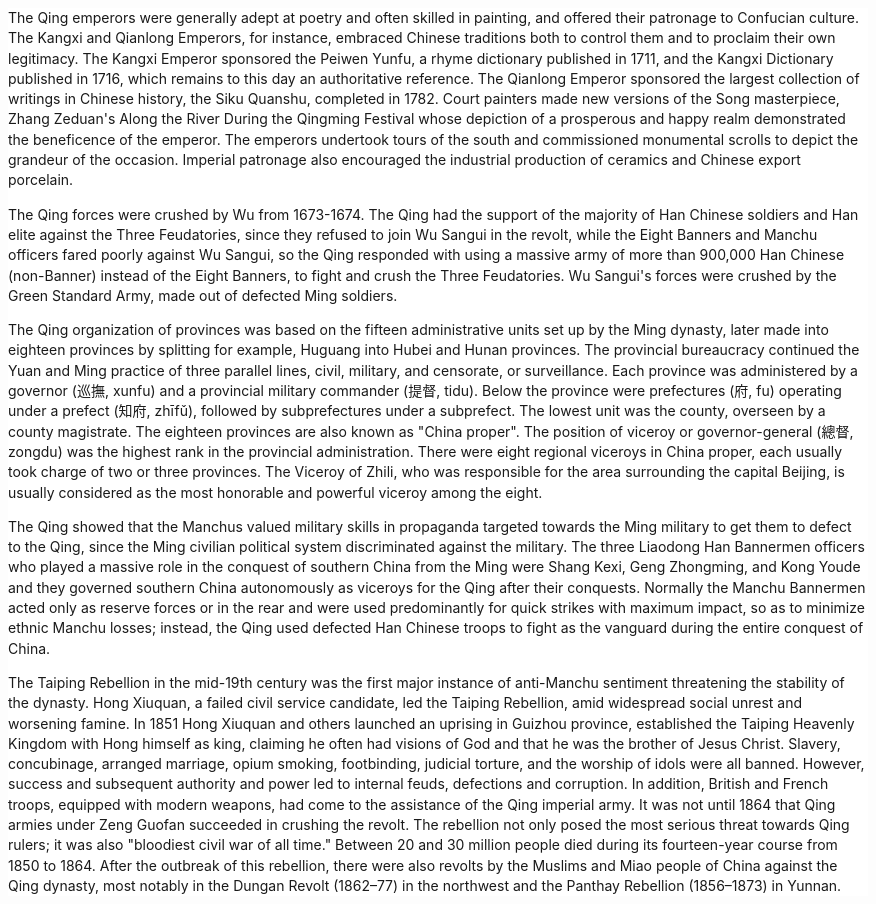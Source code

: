 The Qing emperors were generally adept at poetry and often skilled in painting, and offered their patronage to Confucian culture. The Kangxi and Qianlong Emperors, for instance, embraced Chinese traditions both to control them and to proclaim their own legitimacy. The Kangxi Emperor sponsored the Peiwen Yunfu, a rhyme dictionary published in 1711, and the Kangxi Dictionary published in 1716, which remains to this day an authoritative reference. The Qianlong Emperor sponsored the largest collection of writings in Chinese history, the Siku Quanshu, completed in 1782. Court painters made new versions of the Song masterpiece, Zhang Zeduan's Along the River During the Qingming Festival whose depiction of a prosperous and happy realm demonstrated the beneficence of the emperor. The emperors undertook tours of the south and commissioned monumental scrolls to depict the grandeur of the occasion. Imperial patronage also encouraged the industrial production of ceramics and Chinese export porcelain.

The Qing forces were crushed by Wu from 1673-1674. The Qing had the support of the majority of Han Chinese soldiers and Han elite against the Three Feudatories, since they refused to join Wu Sangui in the revolt, while the Eight Banners and Manchu officers fared poorly against Wu Sangui, so the Qing responded with using a massive army of more than 900,000 Han Chinese (non-Banner) instead of the Eight Banners, to fight and crush the Three Feudatories. Wu Sangui's forces were crushed by the Green Standard Army, made out of defected Ming soldiers.

The Qing organization of provinces was based on the fifteen administrative units set up by the Ming dynasty, later made into eighteen provinces by splitting for example, Huguang into Hubei and Hunan provinces. The provincial bureaucracy continued the Yuan and Ming practice of three parallel lines, civil, military, and censorate, or surveillance. Each province was administered by a governor (巡撫, xunfu) and a provincial military commander (提督, tidu). Below the province were prefectures (府, fu) operating under a prefect (知府, zhīfǔ), followed by subprefectures under a subprefect. The lowest unit was the county, overseen by a county magistrate. The eighteen provinces are also known as "China proper". The position of viceroy or governor-general (總督, zongdu) was the highest rank in the provincial administration. There were eight regional viceroys in China proper, each usually took charge of two or three provinces. The Viceroy of Zhili, who was responsible for the area surrounding the capital Beijing, is usually considered as the most honorable and powerful viceroy among the eight.

The Qing showed that the Manchus valued military skills in propaganda targeted towards the Ming military to get them to defect to the Qing, since the Ming civilian political system discriminated against the military. The three Liaodong Han Bannermen officers who played a massive role in the conquest of southern China from the Ming were Shang Kexi, Geng Zhongming, and Kong Youde and they governed southern China autonomously as viceroys for the Qing after their conquests. Normally the Manchu Bannermen acted only as reserve forces or in the rear and were used predominantly for quick strikes with maximum impact, so as to minimize ethnic Manchu losses; instead, the Qing used defected Han Chinese troops to fight as the vanguard during the entire conquest of China.

The Taiping Rebellion in the mid-19th century was the first major instance of anti-Manchu sentiment threatening the stability of the dynasty. Hong Xiuquan, a failed civil service candidate, led the Taiping Rebellion, amid widespread social unrest and worsening famine. In 1851 Hong Xiuquan and others launched an uprising in Guizhou province, established the Taiping Heavenly Kingdom with Hong himself as king, claiming he often had visions of God and that he was the brother of Jesus Christ. Slavery, concubinage, arranged marriage, opium smoking, footbinding, judicial torture, and the worship of idols were all banned. However, success and subsequent authority and power led to internal feuds, defections and corruption. In addition, British and French troops, equipped with modern weapons, had come to the assistance of the Qing imperial army. It was not until 1864 that Qing armies under Zeng Guofan succeeded in crushing the revolt. The rebellion not only posed the most serious threat towards Qing rulers; it was also "bloodiest civil war of all time." Between 20 and 30 million people died during its fourteen-year course from 1850 to 1864. After the outbreak of this rebellion, there were also revolts by the Muslims and Miao people of China against the Qing dynasty, most notably in the Dungan Revolt (1862–77) in the northwest and the Panthay Rebellion (1856–1873) in Yunnan.
